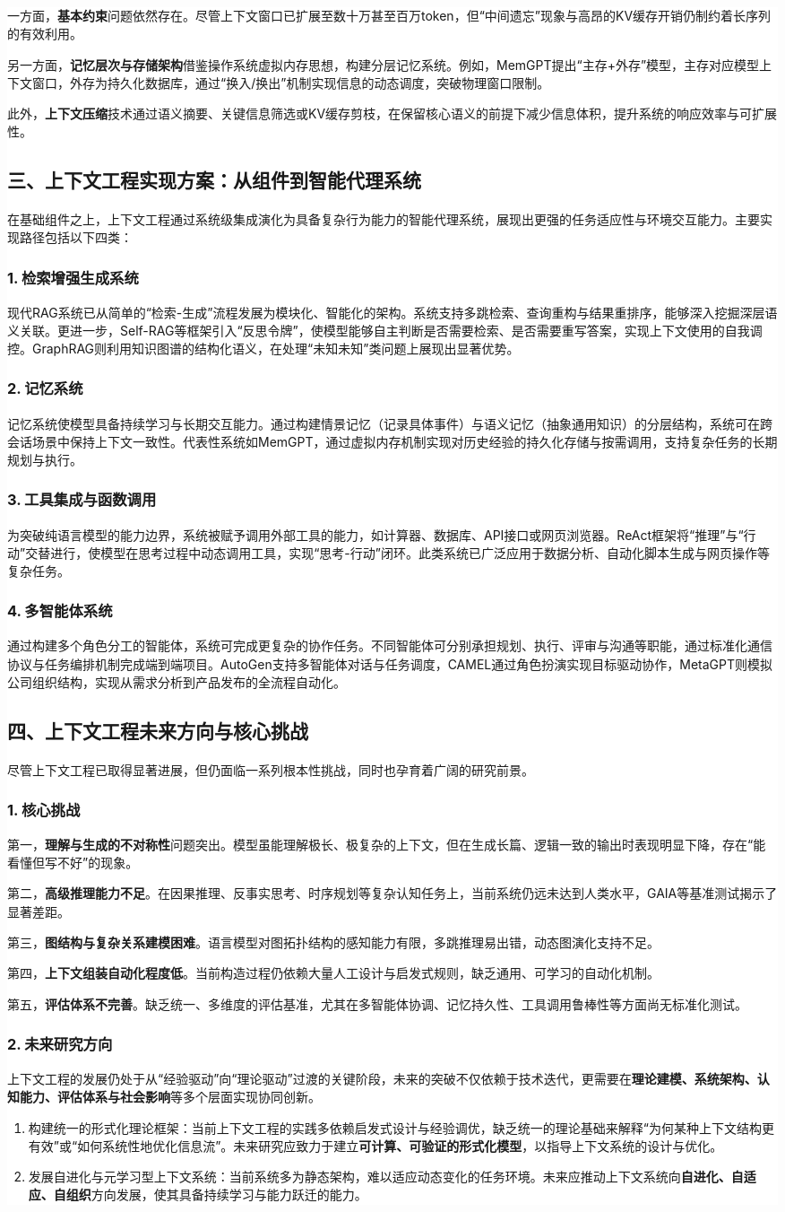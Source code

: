 一方面，**基本约束**问题依然存在。尽管上下文窗口已扩展至数十万甚至百万token，但“中间遗忘”现象与高昂的KV缓存开销仍制约着长序列的有效利用。

另一方面，**记忆层次与存储架构**借鉴操作系统虚拟内存思想，构建分层记忆系统。例如，MemGPT提出“主存+外存”模型，主存对应模型上下文窗口，外存为持久化数据库，通过“换入/换出”机制实现信息的动态调度，突破物理窗口限制。

此外，**上下文压缩**技术通过语义摘要、关键信息筛选或KV缓存剪枝，在保留核心语义的前提下减少信息体积，提升系统的响应效率与可扩展性。

## 三、上下文工程实现方案：从组件到智能代理系统

在基础组件之上，上下文工程通过系统级集成演化为具备复杂行为能力的智能代理系统，展现出更强的任务适应性与环境交互能力。主要实现路径包括以下四类：

### 1. 检索增强生成系统

现代RAG系统已从简单的“检索-生成”流程发展为模块化、智能化的架构。系统支持多跳检索、查询重构与结果重排序，能够深入挖掘深层语义关联。更进一步，Self-RAG等框架引入“反思令牌”，使模型能够自主判断是否需要检索、是否需要重写答案，实现上下文使用的自我调控。GraphRAG则利用知识图谱的结构化语义，在处理“未知未知”类问题上展现出显著优势。

### 2. 记忆系统

记忆系统使模型具备持续学习与长期交互能力。通过构建情景记忆（记录具体事件）与语义记忆（抽象通用知识）的分层结构，系统可在跨会话场景中保持上下文一致性。代表性系统如MemGPT，通过虚拟内存机制实现对历史经验的持久化存储与按需调用，支持复杂任务的长期规划与执行。

### 3. 工具集成与函数调用

为突破纯语言模型的能力边界，系统被赋予调用外部工具的能力，如计算器、数据库、API接口或网页浏览器。ReAct框架将“推理”与“行动”交替进行，使模型在思考过程中动态调用工具，实现“思考-行动”闭环。此类系统已广泛应用于数据分析、自动化脚本生成与网页操作等复杂任务。

### 4. 多智能体系统

通过构建多个角色分工的智能体，系统可完成更复杂的协作任务。不同智能体可分别承担规划、执行、评审与沟通等职能，通过标准化通信协议与任务编排机制完成端到端项目。AutoGen支持多智能体对话与任务调度，CAMEL通过角色扮演实现目标驱动协作，MetaGPT则模拟公司组织结构，实现从需求分析到产品发布的全流程自动化。

## 四、上下文工程未来方向与核心挑战

尽管上下文工程已取得显著进展，但仍面临一系列根本性挑战，同时也孕育着广阔的研究前景。

### 1. 核心挑战

第一，**理解与生成的不对称性**问题突出。模型虽能理解极长、极复杂的上下文，但在生成长篇、逻辑一致的输出时表现明显下降，存在“能看懂但写不好”的现象。

第二，​**高级推理能力不足**​。在因果推理、反事实思考、时序规划等复杂认知任务上，当前系统仍远未达到人类水平，GAIA等基准测试揭示了显著差距。

第三，​**图结构与复杂关系建模困难**​。语言模型对图拓扑结构的感知能力有限，多跳推理易出错，动态图演化支持不足。

第四，​**上下文组装自动化程度低**​。当前构造过程仍依赖大量人工设计与启发式规则，缺乏通用、可学习的自动化机制。

第五，​**评估体系不完善**​。缺乏统一、多维度的评估基准，尤其在多智能体协调、记忆持久性、工具调用鲁棒性等方面尚无标准化测试。

### 2. 未来研究方向

上下文工程的发展仍处于从“经验驱动”向“理论驱动”过渡的关键阶段，未来的突破不仅依赖于技术迭代，更需要在**理论建模、系统架构、认知能力、评估体系与社会影响**等多个层面实现协同创新。

1. 构建统一的形式化理论框架：当前上下文工程的实践多依赖启发式设计与经验调优，缺乏统一的理论基础来解释“为何某种上下文结构更有效”或“如何系统性地优化信息流”。未来研究应致力于建立**可计算、可验证的形式化模型**，以指导上下文系统的设计与优化。

2. 发展自进化与元学习型上下文系统：当前系统多为静态架构，难以适应动态变化的任务环境。未来应推动上下文系统向**自进化、自适应、自组织**方向发展，使其具备持续学习与能力跃迁的能力。
